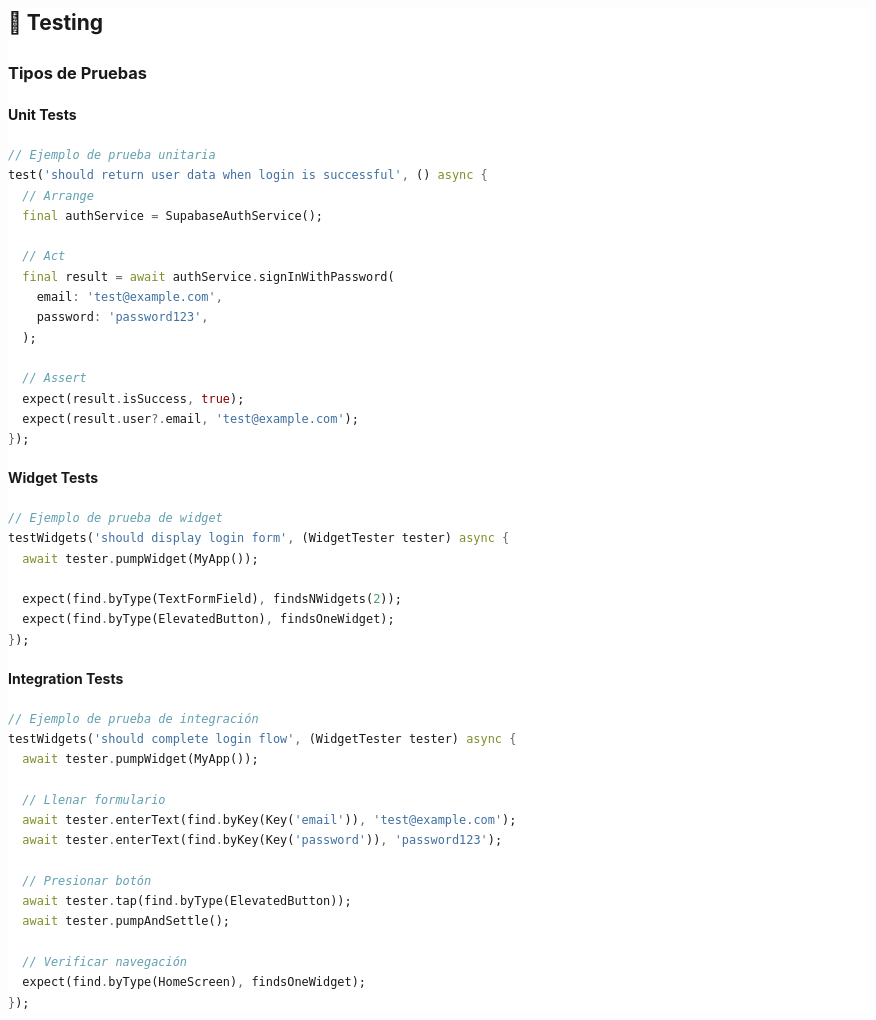 
## 🧪 Testing

### Tipos de Pruebas

#### Unit Tests
```dart
// Ejemplo de prueba unitaria
test('should return user data when login is successful', () async {
  // Arrange
  final authService = SupabaseAuthService();
  
  // Act
  final result = await authService.signInWithPassword(
    email: 'test@example.com',
    password: 'password123',
  );
  
  // Assert
  expect(result.isSuccess, true);
  expect(result.user?.email, 'test@example.com');
});
```

#### Widget Tests
```dart
// Ejemplo de prueba de widget
testWidgets('should display login form', (WidgetTester tester) async {
  await tester.pumpWidget(MyApp());
  
  expect(find.byType(TextFormField), findsNWidgets(2));
  expect(find.byType(ElevatedButton), findsOneWidget);
});
```

#### Integration Tests
```dart
// Ejemplo de prueba de integración
testWidgets('should complete login flow', (WidgetTester tester) async {
  await tester.pumpWidget(MyApp());
  
  // Llenar formulario
  await tester.enterText(find.byKey(Key('email')), 'test@example.com');
  await tester.enterText(find.byKey(Key('password')), 'password123');
  
  // Presionar botón
  await tester.tap(find.byType(ElevatedButton));
  await tester.pumpAndSettle();
  
  // Verificar navegación
  expect(find.byType(HomeScreen), findsOneWidget);
});
```

